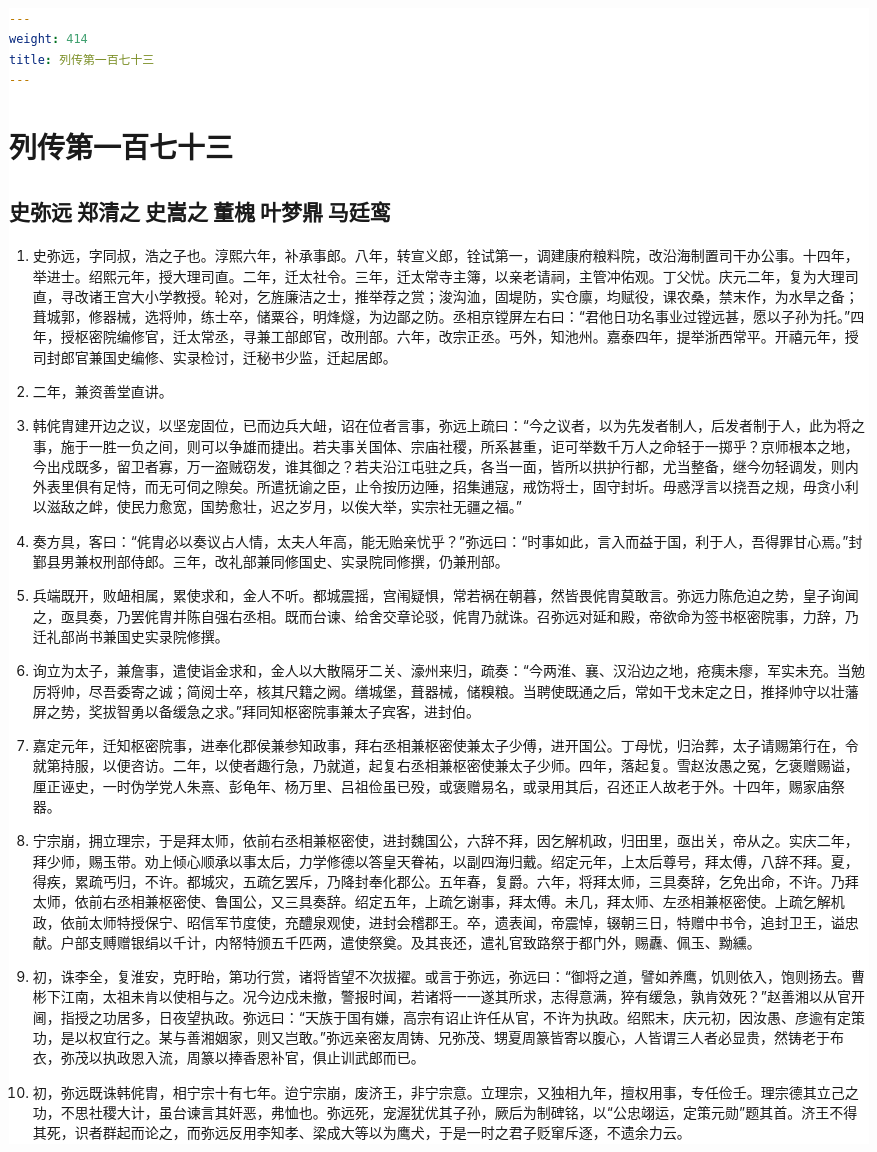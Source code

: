 ```yaml
---
weight: 414
title: 列传第一百七十三
---
```


# 列传第一百七十三

## 史弥远 郑清之 史嵩之 董槐 叶梦鼎 马廷鸾

1. <span id="列传第一百七十三-史弥远_郑清之_史嵩之_董槐_叶梦鼎_马廷鸾-1"></span>
史弥远，字同叔，浩之子也。淳熙六年，补承事郎。八年，转宣义郎，铨试第一，调建康府粮料院，改沿海制置司干办公事。十四年，举进士。绍熙元年，授大理司直。二年，迁太社令。三年，迁太常寺主簿，以亲老请祠，主管冲佑观。丁父忧。庆元二年，复为大理司直，寻改诸王宫大小学教授。轮对，乞旌廉洁之士，推举荐之赏；浚沟洫，固堤防，实仓廪，均赋役，课农桑，禁末作，为水旱之备；葺城郭，修器械，选将帅，练士卒，储粟谷，明烽燧，为边鄙之防。丞相京镗屏左右曰：“君他日功名事业过镗远甚，愿以子孙为托。”四年，授枢密院编修官，迁太常丞，寻兼工部郎官，改刑部。六年，改宗正丞。丐外，知池州。嘉泰四年，提举浙西常平。开禧元年，授司封郎官兼国史编修、实录检讨，迁秘书少监，迁起居郎。

2. <span id="列传第一百七十三-史弥远_郑清之_史嵩之_董槐_叶梦鼎_马廷鸾-2"></span>
二年，兼资善堂直讲。

3. <span id="列传第一百七十三-史弥远_郑清之_史嵩之_董槐_叶梦鼎_马廷鸾-3"></span>
韩侂胄建开边之议，以坚宠固位，已而边兵大衄，诏在位者言事，弥远上疏曰：“今之议者，以为先发者制人，后发者制于人，此为将之事，施于一胜一负之间，则可以争雄而捷出。若夫事关国体、宗庙社稷，所系甚重，讵可举数千万人之命轻于一掷乎？京师根本之地，今出戍既多，留卫者寡，万一盗贼窃发，谁其御之？若夫沿江屯驻之兵，各当一面，皆所以拱护行都，尤当整备，继今勿轻调发，则内外表里俱有足恃，而无可伺之隙矣。所遣抚谕之臣，止令按历边陲，招集逋寇，戒饬将士，固守封圻。毋惑浮言以挠吾之规，毋贪小利以滋敌之衅，使民力愈宽，国势愈壮，迟之岁月，以俟大举，实宗社无疆之福。”

4. <span id="列传第一百七十三-史弥远_郑清之_史嵩之_董槐_叶梦鼎_马廷鸾-4"></span>
奏方具，客曰：“侂胄必以奏议占人情，太夫人年高，能无贻亲忧乎？”弥远曰：“时事如此，言入而益于国，利于人，吾得罪甘心焉。”封鄞县男兼权刑部侍郎。三年，改礼部兼同修国史、实录院同修撰，仍兼刑部。

5. <span id="列传第一百七十三-史弥远_郑清之_史嵩之_董槐_叶梦鼎_马廷鸾-5"></span>
兵端既开，败衄相属，累使求和，金人不听。都城震摇，宫闱疑惧，常若祸在朝暮，然皆畏侂胄莫敢言。弥远力陈危迫之势，皇子询闻之，亟具奏，乃罢侂胄并陈自强右丞相。既而台谏、给舍交章论驳，侂胄乃就诛。召弥远对延和殿，帝欲命为签书枢密院事，力辞，乃迁礼部尚书兼国史实录院修撰。

6. <span id="列传第一百七十三-史弥远_郑清之_史嵩之_董槐_叶梦鼎_马廷鸾-6"></span>
询立为太子，兼詹事，遣使诣金求和，金人以大散隔牙二关、濠州来归，疏奏：“今两淮、襄、汉沿边之地，疮痍未瘳，军实未充。当勉厉将帅，尽吾委寄之诚；简阅士卒，核其尺籍之阙。缮城堡，葺器械，储糗粮。当聘使既通之后，常如干戈未定之日，推择帅守以壮藩屏之势，奖拔智勇以备缓急之求。”拜同知枢密院事兼太子宾客，进封伯。

7. <span id="列传第一百七十三-史弥远_郑清之_史嵩之_董槐_叶梦鼎_马廷鸾-7"></span>
嘉定元年，迁知枢密院事，进奉化郡侯兼参知政事，拜右丞相兼枢密使兼太子少傅，进开国公。丁母忧，归治葬，太子请赐第行在，令就第持服，以便咨访。二年，以使者趣行急，乃就道，起复右丞相兼枢密使兼太子少师。四年，落起复。雪赵汝愚之冤，乞褒赠赐谥，厘正诬史，一时伪学党人朱熹、彭龟年、杨万里、吕祖俭虽已殁，或褒赠易名，或录用其后，召还正人故老于外。十四年，赐家庙祭器。

8. <span id="列传第一百七十三-史弥远_郑清之_史嵩之_董槐_叶梦鼎_马廷鸾-8"></span>
宁宗崩，拥立理宗，于是拜太师，依前右丞相兼枢密使，进封魏国公，六辞不拜，因乞解机政，归田里，亟出关，帝从之。实庆二年，拜少师，赐玉带。劝上倾心顺承以事太后，力学修德以答皇天眷祐，以副四海归戴。绍定元年，上太后尊号，拜太傅，八辞不拜。夏，得疾，累疏丐归，不许。都城灾，五疏乞罢斥，乃降封奉化郡公。五年春，复爵。六年，将拜太师，三具奏辞，乞免出命，不许。乃拜太师，依前右丞相兼枢密使、鲁国公，又三具奏辞。绍定五年，上疏乞谢事，拜太傅。未几，拜太师、左丞相兼枢密使。上疏乞解机政，依前太师特授保宁、昭信军节度使，充醴泉观使，进封会稽郡王。卒，遗表闻，帝震悼，辍朝三日，特赠中书令，追封卫王，谥忠献。户部支赙赠银绢以千计，内帑特颁五千匹两，遣使祭奠。及其丧还，遣礼官致路祭于都门外，赐纛、佩玉、黝纁。

9. <span id="列传第一百七十三-史弥远_郑清之_史嵩之_董槐_叶梦鼎_马廷鸾-9"></span>
初，诛李全，复淮安，克盱眙，第功行赏，诸将皆望不次拔擢。或言于弥远，弥远曰：“御将之道，譬如养鹰，饥则依入，饱则扬去。曹彬下江南，太祖未肯以使相与之。况今边戍未撤，警报时闻，若诸将一一遂其所求，志得意满，猝有缓急，孰肯效死？”赵善湘以从官开阃，指授之功居多，日夜望执政。弥远曰：“天族于国有嫌，高宗有诏止许任从官，不许为执政。绍熙末，庆元初，因汝愚、彦逾有定策功，是以权宜行之。某与善湘姻家，则又岂敢。”弥远亲密友周铸、兄弥茂、甥夏周篆皆寄以腹心，人皆谓三人者必显贵，然铸老于布衣，弥茂以执政恩入流，周篆以捧香恩补官，俱止训武郎而已。

10. <span id="列传第一百七十三-史弥远_郑清之_史嵩之_董槐_叶梦鼎_马廷鸾-10"></span>
初，弥远既诛韩侂胄，相宁宗十有七年。迨宁宗崩，废济王，非宁宗意。立理宗，又独相九年，擅权用事，专任俭壬。理宗德其立己之功，不思社稷大计，虽台谏言其奸恶，弗恤也。弥远死，宠渥犹优其子孙，厥后为制碑铭，以“公忠翊运，定策元勋”题其首。济王不得其死，识者群起而论之，而弥远反用李知孝、梁成大等以为鹰犬，于是一时之君子贬窜斥逐，不遗余力云。
